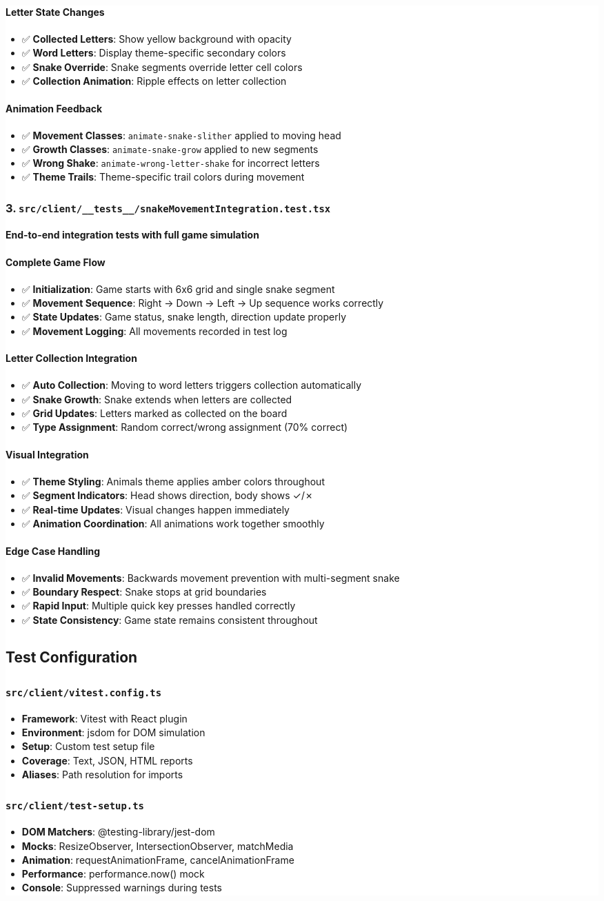 #### Letter State Changes
- ✅ **Collected Letters**: Show yellow background with opacity
- ✅ **Word Letters**: Display theme-specific secondary colors
- ✅ **Snake Override**: Snake segments override letter cell colors
- ✅ **Collection Animation**: Ripple effects on letter collection

#### Animation Feedback
- ✅ **Movement Classes**: `animate-snake-slither` applied to moving head
- ✅ **Growth Classes**: `animate-snake-grow` applied to new segments
- ✅ **Wrong Shake**: `animate-wrong-letter-shake` for incorrect letters
- ✅ **Theme Trails**: Theme-specific trail colors during movement

### 3. `src/client/__tests__/snakeMovementIntegration.test.tsx`
**End-to-end integration tests with full game simulation**

#### Complete Game Flow
- ✅ **Initialization**: Game starts with 6x6 grid and single snake segment
- ✅ **Movement Sequence**: Right → Down → Left → Up sequence works correctly
- ✅ **State Updates**: Game status, snake length, direction update properly
- ✅ **Movement Logging**: All movements recorded in test log

#### Letter Collection Integration
- ✅ **Auto Collection**: Moving to word letters triggers collection automatically
- ✅ **Snake Growth**: Snake extends when letters are collected
- ✅ **Grid Updates**: Letters marked as collected on the board
- ✅ **Type Assignment**: Random correct/wrong assignment (70% correct)

#### Visual Integration
- ✅ **Theme Styling**: Animals theme applies amber colors throughout
- ✅ **Segment Indicators**: Head shows direction, body shows ✓/✗
- ✅ **Real-time Updates**: Visual changes happen immediately
- ✅ **Animation Coordination**: All animations work together smoothly

#### Edge Case Handling
- ✅ **Invalid Movements**: Backwards movement prevention with multi-segment snake
- ✅ **Boundary Respect**: Snake stops at grid boundaries
- ✅ **Rapid Input**: Multiple quick key presses handled correctly
- ✅ **State Consistency**: Game state remains consistent throughout

## Test Configuration

### `src/client/vitest.config.ts`
- **Framework**: Vitest with React plugin
- **Environment**: jsdom for DOM simulation
- **Setup**: Custom test setup file
- **Coverage**: Text, JSON, HTML reports
- **Aliases**: Path resolution for imports

### `src/client/test-setup.ts`
- **DOM Matchers**: @testing-library/jest-dom
- **Mocks**: ResizeObserver, IntersectionObserver, matchMedia
- **Animation**: requestAnimationFrame, cancelAnimationFrame
- **Performance**: performance.now() mock
- **Console**: Suppressed warnings during tests
